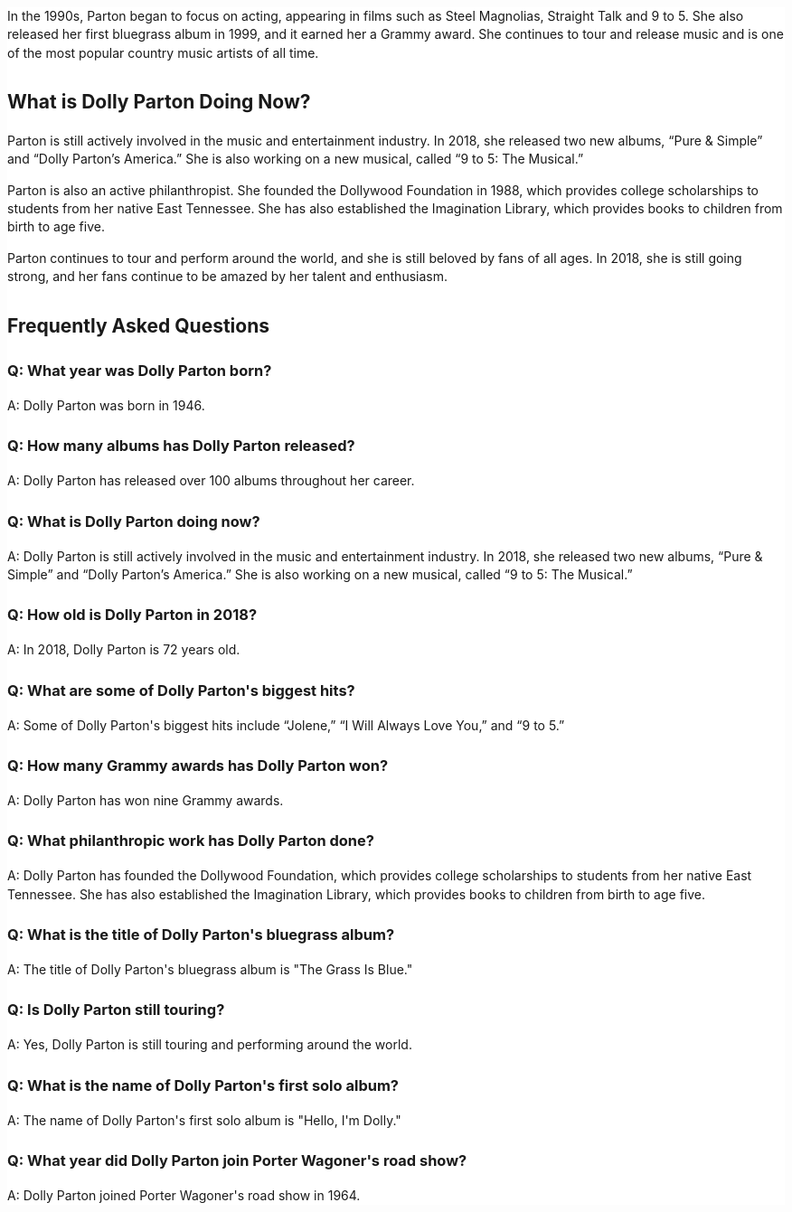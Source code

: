 <p>In the 1990s, Parton began to focus on acting, appearing in films such as Steel Magnolias, Straight Talk and 9 to 5. She also released her first bluegrass album in 1999, and it earned her a Grammy award. She continues to tour and release music and is one of the most popular country music artists of all time.</p>

<h2>What is Dolly Parton Doing Now?</h2>

<p>Parton is still actively involved in the music and entertainment industry. In 2018, she released two new albums, “Pure & Simple” and “Dolly Parton’s America.” She is also working on a new musical, called “9 to 5: The Musical.”</p>

<p>Parton is also an active philanthropist. She founded the Dollywood Foundation in 1988, which provides college scholarships to students from her native East Tennessee. She has also established the Imagination Library, which provides books to children from birth to age five.</p>

<p>Parton continues to tour and perform around the world, and she is still beloved by fans of all ages. In 2018, she is still going strong, and her fans continue to be amazed by her talent and enthusiasm.</p>

<h2>Frequently Asked Questions</h2>

<h3>Q: What year was Dolly Parton born?</h3>
<p>A: Dolly Parton was born in 1946.</p>

<h3>Q: How many albums has Dolly Parton released?</h3>
<p>A: Dolly Parton has released over 100 albums throughout her career.</p>

<h3>Q: What is Dolly Parton doing now?</h3>
<p>A: Dolly Parton is still actively involved in the music and entertainment industry. In 2018, she released two new albums, “Pure & Simple” and “Dolly Parton’s America.” She is also working on a new musical, called “9 to 5: The Musical.”</p>

<h3>Q: How old is Dolly Parton in 2018?</h3>
<p>A: In 2018, Dolly Parton is 72 years old.</p>

<h3>Q: What are some of Dolly Parton's biggest hits?</h3>
<p>A: Some of Dolly Parton's biggest hits include “Jolene,” “I Will Always Love You,” and “9 to 5.”</p>

<h3>Q: How many Grammy awards has Dolly Parton won?</h3>
<p>A: Dolly Parton has won nine Grammy awards.</p>

<h3>Q: What philanthropic work has Dolly Parton done?</h3>
<p>A: Dolly Parton has founded the Dollywood Foundation, which provides college scholarships to students from her native East Tennessee. She has also established the Imagination Library, which provides books to children from birth to age five.</p>

<h3>Q: What is the title of Dolly Parton's bluegrass album?</h3>
<p>A: The title of Dolly Parton's bluegrass album is "The Grass Is Blue."</p>

<h3>Q: Is Dolly Parton still touring?</h3>
<p>A: Yes, Dolly Parton is still touring and performing around the world.</p>

<h3>Q: What is the name of Dolly Parton's first solo album?</h3>
<p>A: The name of Dolly Parton's first solo album is "Hello, I'm Dolly."</p>

<h3>Q: What year did Dolly Parton join Porter Wagoner's road show?</h3>
<p>A: Dolly Parton joined Porter Wagoner's road show in 1964.</p>
